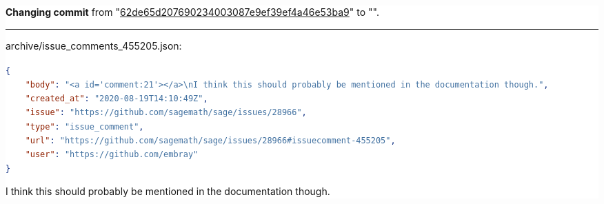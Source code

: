 **Changing commit** from "[62de65d207690234003087e9ef39ef4a46e53ba9](https://github.com/sagemath/sagetrac-mirror/commit/62de65d207690234003087e9ef39ef4a46e53ba9)" to "".



---

archive/issue_comments_455205.json:
```json
{
    "body": "<a id='comment:21'></a>\nI think this should probably be mentioned in the documentation though.",
    "created_at": "2020-08-19T14:10:49Z",
    "issue": "https://github.com/sagemath/sage/issues/28966",
    "type": "issue_comment",
    "url": "https://github.com/sagemath/sage/issues/28966#issuecomment-455205",
    "user": "https://github.com/embray"
}
```

<a id='comment:21'></a>
I think this should probably be mentioned in the documentation though.
